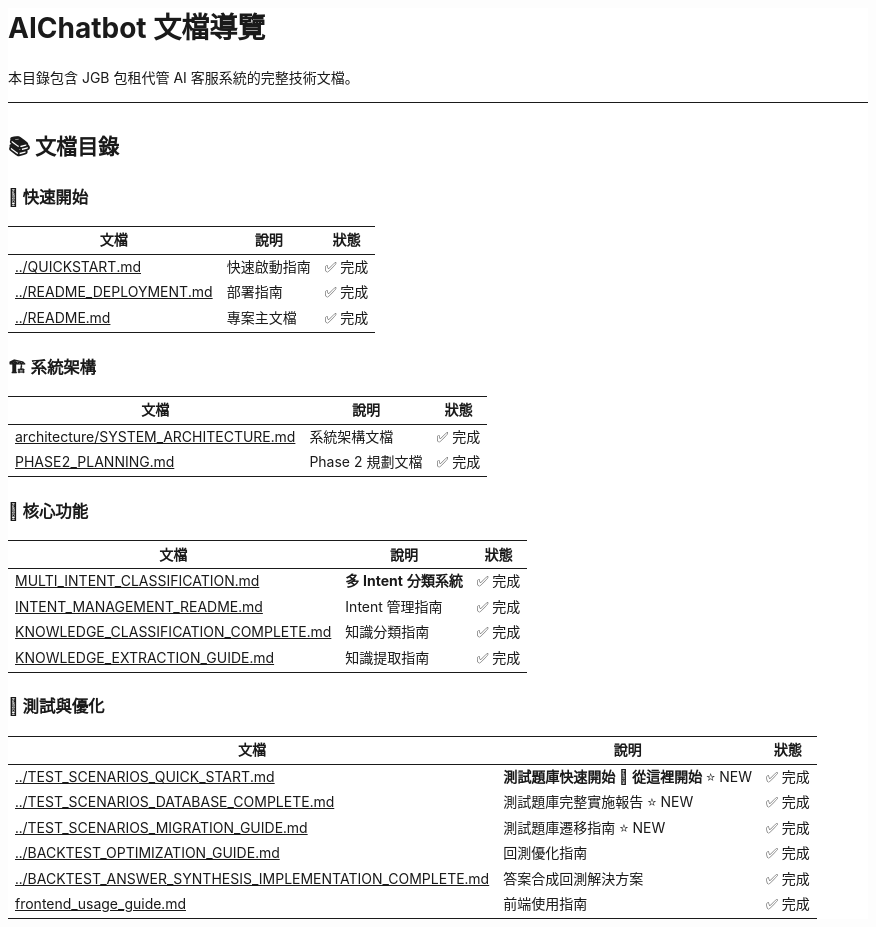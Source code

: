 # AIChatbot 文檔導覽

本目錄包含 JGB 包租代管 AI 客服系統的完整技術文檔。

---

## 📚 文檔目錄

### 🚀 快速開始

| 文檔 | 說明 | 狀態 |
|------|------|------|
| [../QUICKSTART.md](../QUICKSTART.md) | 快速啟動指南 | ✅ 完成 |
| [../README_DEPLOYMENT.md](../README_DEPLOYMENT.md) | 部署指南 | ✅ 完成 |
| [../README.md](../README.md) | 專案主文檔 | ✅ 完成 |

### 🏗️ 系統架構

| 文檔 | 說明 | 狀態 |
|------|------|------|
| [architecture/SYSTEM_ARCHITECTURE.md](./architecture/SYSTEM_ARCHITECTURE.md) | 系統架構文檔 | ✅ 完成 |
| [PHASE2_PLANNING.md](./PHASE2_PLANNING.md) | Phase 2 規劃文檔 | ✅ 完成 |

### 🎯 核心功能

| 文檔 | 說明 | 狀態 |
|------|------|------|
| [MULTI_INTENT_CLASSIFICATION.md](./MULTI_INTENT_CLASSIFICATION.md) | **多 Intent 分類系統** | ✅ 完成 |
| [INTENT_MANAGEMENT_README.md](./INTENT_MANAGEMENT_README.md) | Intent 管理指南 | ✅ 完成 |
| [KNOWLEDGE_CLASSIFICATION_COMPLETE.md](./KNOWLEDGE_CLASSIFICATION_COMPLETE.md) | 知識分類指南 | ✅ 完成 |
| [KNOWLEDGE_EXTRACTION_GUIDE.md](./KNOWLEDGE_EXTRACTION_GUIDE.md) | 知識提取指南 | ✅ 完成 |

### 🧪 測試與優化

| 文檔 | 說明 | 狀態 |
|------|------|------|
| [../TEST_SCENARIOS_QUICK_START.md](../TEST_SCENARIOS_QUICK_START.md) | **測試題庫快速開始** 🚀 **從這裡開始** ⭐ NEW | ✅ 完成 |
| [../TEST_SCENARIOS_DATABASE_COMPLETE.md](../TEST_SCENARIOS_DATABASE_COMPLETE.md) | 測試題庫完整實施報告 ⭐ NEW | ✅ 完成 |
| [../TEST_SCENARIOS_MIGRATION_GUIDE.md](../TEST_SCENARIOS_MIGRATION_GUIDE.md) | 測試題庫遷移指南 ⭐ NEW | ✅ 完成 |
| [../BACKTEST_OPTIMIZATION_GUIDE.md](../BACKTEST_OPTIMIZATION_GUIDE.md) | 回測優化指南 | ✅ 完成 |
| [../BACKTEST_ANSWER_SYNTHESIS_IMPLEMENTATION_COMPLETE.md](../BACKTEST_ANSWER_SYNTHESIS_IMPLEMENTATION_COMPLETE.md) | 答案合成回測解決方案 | ✅ 完成 |
| [frontend_usage_guide.md](./frontend_usage_guide.md) | 前端使用指南 | ✅ 完成 |

